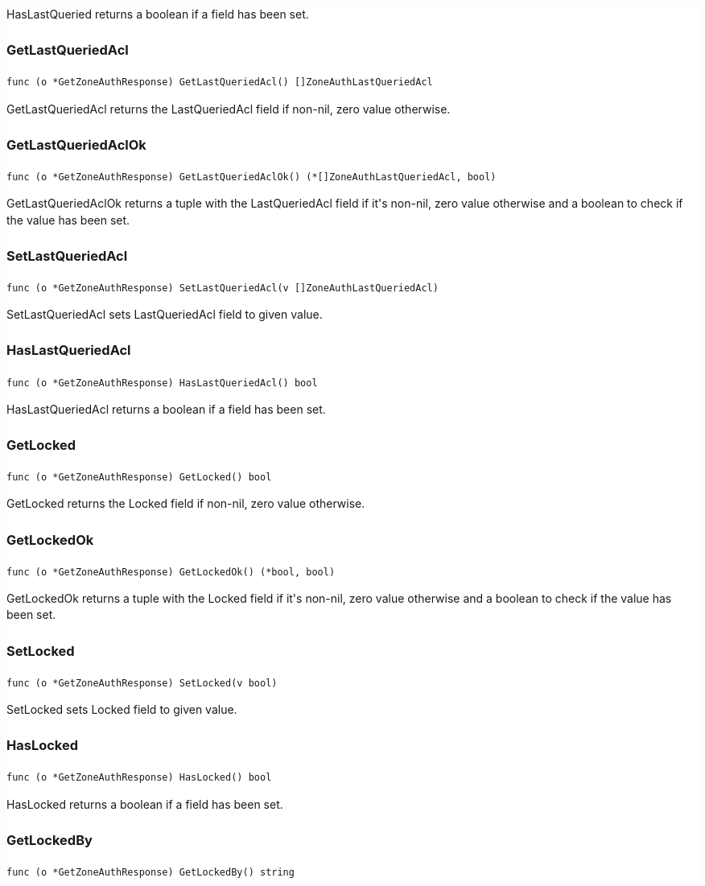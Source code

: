 HasLastQueried returns a boolean if a field has been set.

### GetLastQueriedAcl

`func (o *GetZoneAuthResponse) GetLastQueriedAcl() []ZoneAuthLastQueriedAcl`

GetLastQueriedAcl returns the LastQueriedAcl field if non-nil, zero value otherwise.

### GetLastQueriedAclOk

`func (o *GetZoneAuthResponse) GetLastQueriedAclOk() (*[]ZoneAuthLastQueriedAcl, bool)`

GetLastQueriedAclOk returns a tuple with the LastQueriedAcl field if it's non-nil, zero value otherwise
and a boolean to check if the value has been set.

### SetLastQueriedAcl

`func (o *GetZoneAuthResponse) SetLastQueriedAcl(v []ZoneAuthLastQueriedAcl)`

SetLastQueriedAcl sets LastQueriedAcl field to given value.

### HasLastQueriedAcl

`func (o *GetZoneAuthResponse) HasLastQueriedAcl() bool`

HasLastQueriedAcl returns a boolean if a field has been set.

### GetLocked

`func (o *GetZoneAuthResponse) GetLocked() bool`

GetLocked returns the Locked field if non-nil, zero value otherwise.

### GetLockedOk

`func (o *GetZoneAuthResponse) GetLockedOk() (*bool, bool)`

GetLockedOk returns a tuple with the Locked field if it's non-nil, zero value otherwise
and a boolean to check if the value has been set.

### SetLocked

`func (o *GetZoneAuthResponse) SetLocked(v bool)`

SetLocked sets Locked field to given value.

### HasLocked

`func (o *GetZoneAuthResponse) HasLocked() bool`

HasLocked returns a boolean if a field has been set.

### GetLockedBy

`func (o *GetZoneAuthResponse) GetLockedBy() string`
